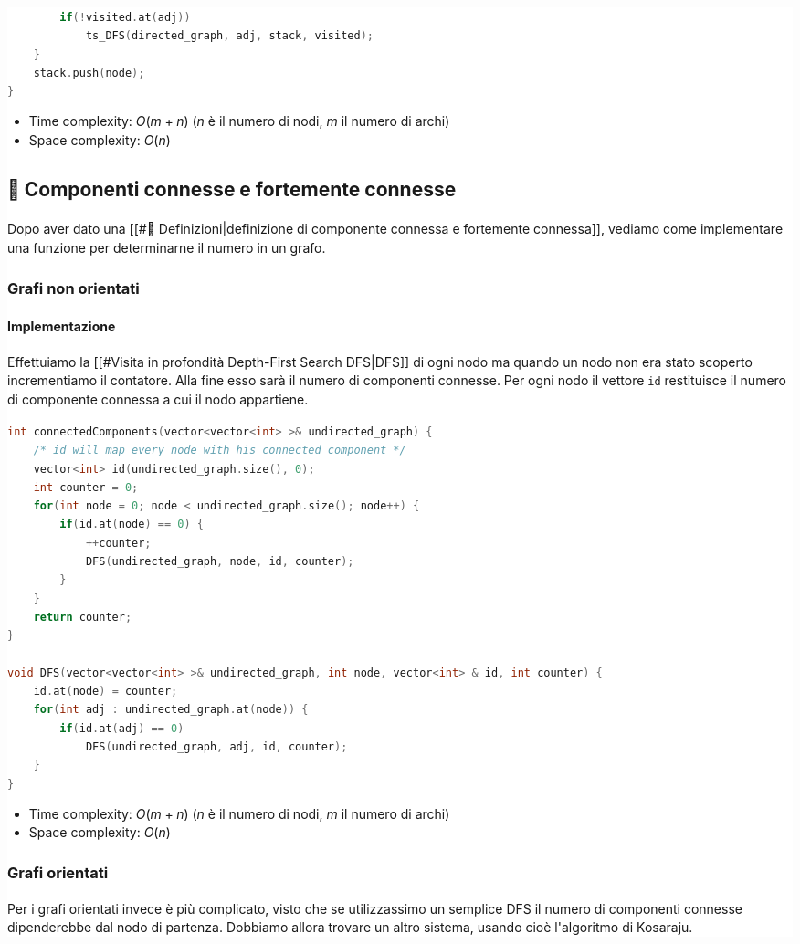 ```cpp
        if(!visited.at(adj))
            ts_DFS(directed_graph, adj, stack, visited);
    }
    stack.push(node);
}
```
- Time complexity: $O(m + n)$ (_n_ è il numero di nodi, _m_ il numero di archi)
- Space complexity: $O(n)$ 

## 🔗 Componenti connesse e fortemente connesse
Dopo aver dato una  [[#📝 Definizioni|definizione di componente connessa e fortemente connessa]], vediamo come implementare una funzione per determinarne il numero in un grafo.

### Grafi non orientati
#### Implementazione
Effettuiamo la [[#Visita in profondità Depth-First Search DFS|DFS]] di ogni nodo ma quando un nodo non era stato scoperto incrementiamo il contatore. Alla fine esso sarà il numero di componenti connesse. Per ogni nodo il vettore `id` restituisce il numero di componente connessa a cui il nodo appartiene.

```cpp
int connectedComponents(vector<vector<int> >& undirected_graph) {
    /* id will map every node with his connected component */
    vector<int> id(undirected_graph.size(), 0);
    int counter = 0;
    for(int node = 0; node < undirected_graph.size(); node++) {
        if(id.at(node) == 0) {
            ++counter;
            DFS(undirected_graph, node, id, counter);
        }
    }
    return counter;
}

void DFS(vector<vector<int> >& undirected_graph, int node, vector<int> & id, int counter) {
    id.at(node) = counter;
    for(int adj : undirected_graph.at(node)) {
        if(id.at(adj) == 0)
            DFS(undirected_graph, adj, id, counter);
    }
}
```
- Time complexity: $O(m + n)$ (_n_ è il numero di nodi, _m_ il numero di archi)
- Space complexity: $O(n)$ 

### Grafi orientati
Per i grafi orientati invece è più complicato, visto che se utilizzassimo un semplice DFS il numero di componenti connesse dipenderebbe dal nodo di partenza. Dobbiamo allora trovare un altro sistema, usando cioè l'algoritmo di Kosaraju. 


[^1]: dove  $m = \sum_{u \in V} \ d_{out}(u)$ ($d_{out}$ è l’out-degree del nodo $u$)
